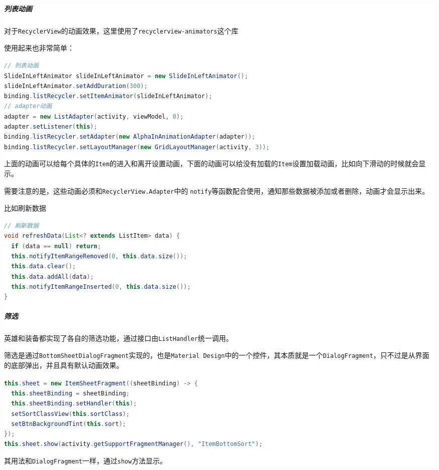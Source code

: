 

##### 列表动画

对于`RecyclerView`的动画效果，这里使用了`recyclerview-animators`这个库

使用起来也非常简单：

```java
// 列表动画
SlideInLeftAnimator slideInLeftAnimator = new SlideInLeftAnimator();
slideInLeftAnimator.setAddDuration(300);
binding.listRecycler.setItemAnimator(slideInLeftAnimator);
// adapter动画
adapter = new ListAdapter(activity, viewModel, 0);
adapter.setListener(this);
binding.listRecycler.setAdapter(new AlphaInAnimationAdapter(adapter));
binding.listRecycler.setLayoutManager(new GridLayoutManager(activity, 3));
```

上面的动画可以给每个具体的`Item`的进入和离开设置动画，下面的动画可以给没有加载的`Item`设置加载动画，比如向下滑动的时候就会显示。

需要注意的是，这些动画必须和`RecyclerView.Adapter`中的 `notify`等函数配合使用，通知那些数据被添加或者删除，动画才会显示出来。

比如刷新数据

```java
// 刷新数据
void refreshData(List<? extends ListItem> data) {
  if (data == null) return;
  this.notifyItemRangeRemoved(0, this.data.size());
  this.data.clear();
  this.data.addAll(data);
  this.notifyItemRangeInserted(0, this.data.size());
}
```





##### 筛选

英雄和装备都实现了各自的筛选功能，通过接口由`ListHandler`统一调用。

筛选是通过`BottomSheetDialogFragment`实现的，也是`Material Design`中的一个控件，其本质就是一个`DialogFragment`，只不过是从界面的底部弹出，并且具有默认动画效果。

```java
this.sheet = new ItemSheetFragment((sheetBinding) -> {
  this.sheetBinding = sheetBinding;
  this.sheetBinding.setHandler(this);
  setSortClassView(this.sortClass);
  setBtnBackgroundTint(this.sort);
});
this.sheet.show(activity.getSupportFragmentManager(), "ItemBottomSort");
```

其用法和`DialogFragment`一样，通过`show`方法显示。
